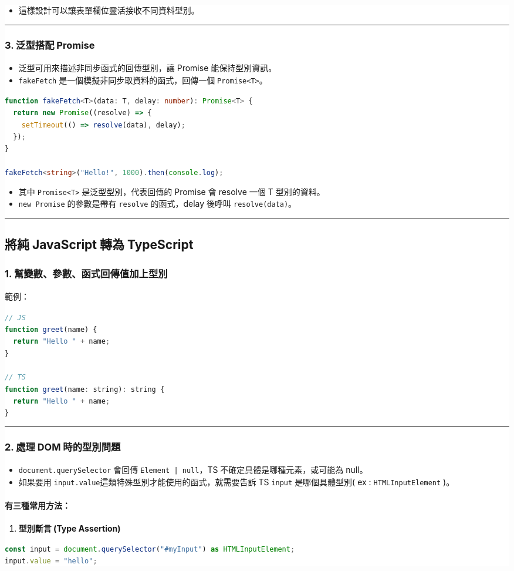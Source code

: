 * 這樣設計可以讓表單欄位靈活接收不同資料型別。

---

### 3. 泛型搭配 Promise

* 泛型可用來描述非同步函式的回傳型別，讓 Promise 能保持型別資訊。
* `fakeFetch` 是一個模擬非同步取資料的函式，回傳一個 `Promise<T>`。

```ts
function fakeFetch<T>(data: T, delay: number): Promise<T> {
  return new Promise((resolve) => {
    setTimeout(() => resolve(data), delay);
  });
}

fakeFetch<string>("Hello!", 1000).then(console.log);
```

* 其中 `Promise<T>` 是泛型型別，代表回傳的 Promise 會 resolve 一個 T 型別的資料。
* `new Promise` 的參數是帶有 `resolve` 的函式，delay 後呼叫 `resolve(data)`。

---



## 將純 JavaScript 轉為 TypeScript

### 1. 幫變數、參數、函式回傳值加上型別

範例：

```js
// JS
function greet(name) {
  return "Hello " + name;
}

// TS
function greet(name: string): string {
  return "Hello " + name;
}
```

---

### 2. 處理 DOM 時的型別問題

* `document.querySelector` 會回傳 `Element | null`，TS 不確定具體是哪種元素，或可能為 null。
* 如果要用 `input.value`這類特殊型別才能使用的函式，就需要告訴 TS `input` 是哪個具體型別( ex : `HTMLInputElement` )。

#### 有三種常用方法：

1. **型別斷言 (Type Assertion)**

```ts
const input = document.querySelector("#myInput") as HTMLInputElement;
input.value = "hello";
```
